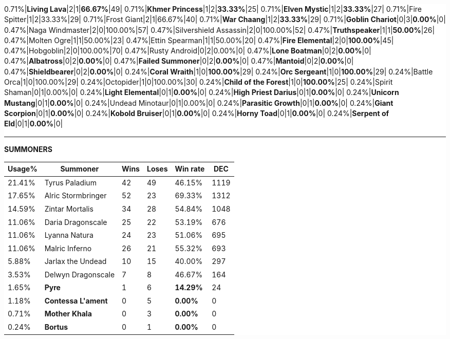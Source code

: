 0.71%|**Living Lava**|2|1|**66.67%**|49|
0.71%|**Khmer Princess**|1|2|**33.33%**|25|
0.71%|**Elven Mystic**|1|2|**33.33%**|27|
0.71%|Fire Spitter|1|2|33.33%|29|
0.71%|Frost Giant|2|1|66.67%|40|
0.71%|**War Chaang**|1|2|**33.33%**|29|
0.71%|**Goblin Chariot**|0|3|**0.00%**|0|
0.47%|Naga Windmaster|2|0|100.00%|57|
0.47%|Silvershield Assassin|2|0|100.00%|52|
0.47%|**Truthspeaker**|1|1|**50.00%**|26|
0.47%|Molten Ogre|1|1|50.00%|23|
0.47%|Ettin Spearman|1|1|50.00%|20|
0.47%|**Fire Elemental**|2|0|**100.00%**|45|
0.47%|Hobgoblin|2|0|100.00%|70|
0.47%|Rusty Android|0|2|0.00%|0|
0.47%|**Lone Boatman**|0|2|**0.00%**|0|
0.47%|**Albatross**|0|2|**0.00%**|0|
0.47%|**Failed Summoner**|0|2|**0.00%**|0|
0.47%|**Mantoid**|0|2|**0.00%**|0|
0.47%|**Shieldbearer**|0|2|**0.00%**|0|
0.24%|**Coral Wraith**|1|0|**100.00%**|29|
0.24%|**Orc Sergeant**|1|0|**100.00%**|29|
0.24%|Battle Orca|1|0|100.00%|29|
0.24%|Octopider|1|0|100.00%|30|
0.24%|**Child of the Forest**|1|0|**100.00%**|25|
0.24%|Spirit Shaman|0|1|0.00%|0|
0.24%|**Light Elemental**|0|1|**0.00%**|0|
0.24%|**High Priest Darius**|0|1|**0.00%**|0|
0.24%|**Unicorn Mustang**|0|1|**0.00%**|0|
0.24%|Undead Minotaur|0|1|0.00%|0|
0.24%|**Parasitic Growth**|0|1|**0.00%**|0|
0.24%|**Giant Scorpion**|0|1|**0.00%**|0|
0.24%|**Kobold Bruiser**|0|1|**0.00%**|0|
0.24%|**Horny Toad**|0|1|**0.00%**|0|
0.24%|**Serpent of Eld**|0|1|**0.00%**|0|

---
**SUMMONERS**

Usage%|Summoner|Wins|Loses|Win rate|DEC|
-|-|-|-|-|-|
21.41%|Tyrus Paladium|42|49|46.15%|1119|
17.65%|Alric Stormbringer|52|23|69.33%|1312|
14.59%|Zintar Mortalis|34|28|54.84%|1048|
11.06%|Daria Dragonscale|25|22|53.19%|676|
11.06%|Lyanna Natura|24|23|51.06%|695|
11.06%|Malric Inferno|26|21|55.32%|693|
5.88%|Jarlax the Undead|10|15|40.00%|297|
3.53%|Delwyn Dragonscale|7|8|46.67%|164|
1.65%|**Pyre**|1|6|**14.29%**|24|
1.18%|**Contessa L'ament**|0|5|**0.00%**|0|
0.71%|**Mother Khala**|0|3|**0.00%**|0|
0.24%|**Bortus**|0|1|**0.00%**|0|
